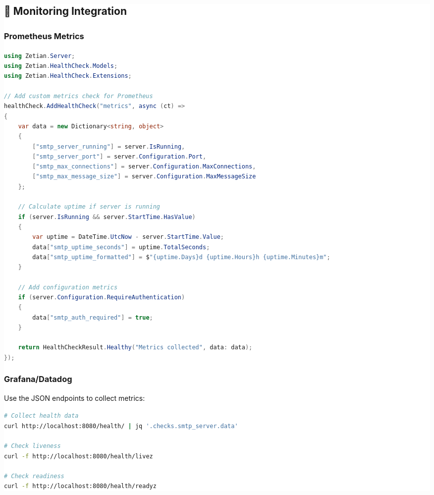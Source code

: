 ## 🎯 Monitoring Integration

### Prometheus Metrics

```csharp
using Zetian.Server;
using Zetian.HealthCheck.Models;
using Zetian.HealthCheck.Extensions;

// Add custom metrics check for Prometheus
healthCheck.AddHealthCheck("metrics", async (ct) =>
{
    var data = new Dictionary<string, object>
    {
        ["smtp_server_running"] = server.IsRunning,
        ["smtp_server_port"] = server.Configuration.Port,
        ["smtp_max_connections"] = server.Configuration.MaxConnections,
        ["smtp_max_message_size"] = server.Configuration.MaxMessageSize
    };
    
    // Calculate uptime if server is running
    if (server.IsRunning && server.StartTime.HasValue)
    {
        var uptime = DateTime.UtcNow - server.StartTime.Value;
        data["smtp_uptime_seconds"] = uptime.TotalSeconds;
        data["smtp_uptime_formatted"] = $"{uptime.Days}d {uptime.Hours}h {uptime.Minutes}m";
    }
    
    // Add configuration metrics
    if (server.Configuration.RequireAuthentication)
    {
        data["smtp_auth_required"] = true;
    }
    
    return HealthCheckResult.Healthy("Metrics collected", data: data);
});
```

### Grafana/Datadog

Use the JSON endpoints to collect metrics:

```bash
# Collect health data
curl http://localhost:8080/health/ | jq '.checks.smtp_server.data'

# Check liveness
curl -f http://localhost:8080/health/livez

# Check readiness  
curl -f http://localhost:8080/health/readyz
```
